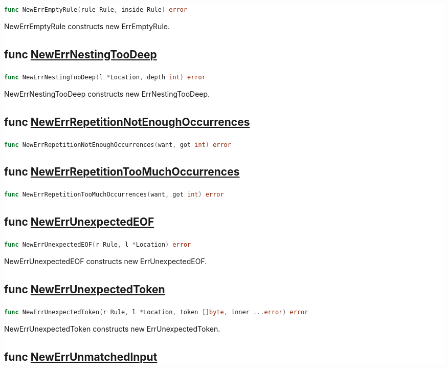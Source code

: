 ```go
func NewErrEmptyRule(rule Rule, inside Rule) error
```

NewErrEmptyRule constructs new ErrEmptyRule.

<a name="NewErrNestingTooDeep"></a>
## func [NewErrNestingTooDeep](<https://github.com/corpix/parse/blob/master/errors.go#L136>)

```go
func NewErrNestingTooDeep(l *Location, depth int) error
```

NewErrNestingTooDeep constructs new ErrNestingTooDeep.

<a name="NewErrRepetitionNotEnoughOccurrences"></a>
## func [NewErrRepetitionNotEnoughOccurrences](<https://github.com/corpix/parse/blob/master/repetition.go#L16>)

```go
func NewErrRepetitionNotEnoughOccurrences(want, got int) error
```



<a name="NewErrRepetitionTooMuchOccurrences"></a>
## func [NewErrRepetitionTooMuchOccurrences](<https://github.com/corpix/parse/blob/master/repetition.go#L9>)

```go
func NewErrRepetitionTooMuchOccurrences(want, got int) error
```



<a name="NewErrUnexpectedEOF"></a>
## func [NewErrUnexpectedEOF](<https://github.com/corpix/parse/blob/master/errors.go#L77>)

```go
func NewErrUnexpectedEOF(r Rule, l *Location) error
```

NewErrUnexpectedEOF constructs new ErrUnexpectedEOF.

<a name="NewErrUnexpectedToken"></a>
## func [NewErrUnexpectedToken](<https://github.com/corpix/parse/blob/master/errors.go#L109>)

```go
func NewErrUnexpectedToken(r Rule, l *Location, token []byte, inner ...error) error
```

NewErrUnexpectedToken constructs new ErrUnexpectedToken.

<a name="NewErrUnmatchedInput"></a>
## func [NewErrUnmatchedInput](<https://github.com/corpix/parse/blob/master/parse.go#L26>)

